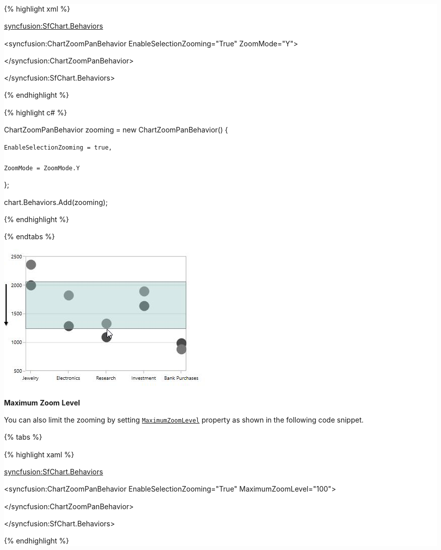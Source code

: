 {% highlight xml %}

<syncfusion:SfChart.Behaviors>

<syncfusion:ChartZoomPanBehavior EnableSelectionZooming="True" ZoomMode="Y">                                              

</syncfusion:ChartZoomPanBehavior>

</syncfusion:SfChart.Behaviors>

{% endhighlight %}

{% highlight c# %}

ChartZoomPanBehavior zooming = new ChartZoomPanBehavior()
{

    EnableSelectionZooming = true,

    ZoomMode = ZoomMode.Y

};

chart.Behaviors.Add(zooming);

{% endhighlight %}

{% endtabs %}

![Zoom mode support in WPF Chart](Interactive-Features_images/Interactive-Features_img28.jpeg)

**Maximum** **Zoom** **Level**

You can also limit the zooming by setting [`MaximumZoomLevel`](https://help.syncfusion.com/cr/cref_files/wpf/Syncfusion.SfChart.WPF~Syncfusion.UI.Xaml.Charts.ChartZoomPanBehavior~MaximumZoomLevel.html#) property as shown in the following code snippet.

{% tabs %}

{% highlight xaml %}

<syncfusion:SfChart.Behaviors>

<syncfusion:ChartZoomPanBehavior EnableSelectionZooming="True" MaximumZoomLevel="100">                                              

</syncfusion:ChartZoomPanBehavior>

</syncfusion:SfChart.Behaviors>

{% endhighlight %}
